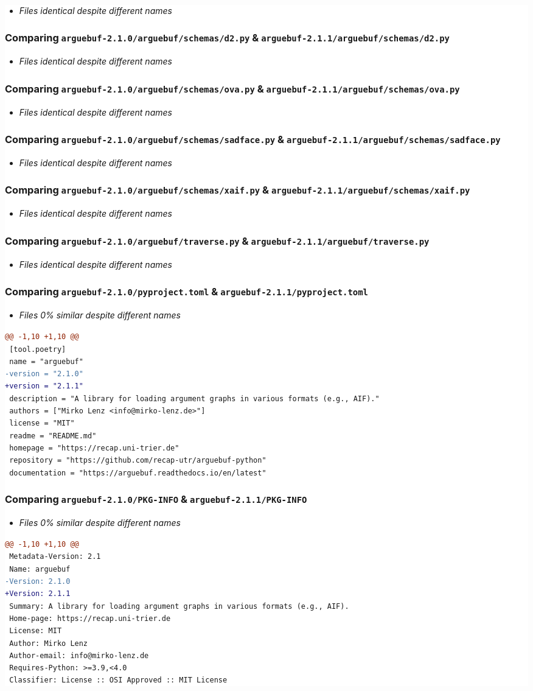  * *Files identical despite different names*

### Comparing `arguebuf-2.1.0/arguebuf/schemas/d2.py` & `arguebuf-2.1.1/arguebuf/schemas/d2.py`

 * *Files identical despite different names*

### Comparing `arguebuf-2.1.0/arguebuf/schemas/ova.py` & `arguebuf-2.1.1/arguebuf/schemas/ova.py`

 * *Files identical despite different names*

### Comparing `arguebuf-2.1.0/arguebuf/schemas/sadface.py` & `arguebuf-2.1.1/arguebuf/schemas/sadface.py`

 * *Files identical despite different names*

### Comparing `arguebuf-2.1.0/arguebuf/schemas/xaif.py` & `arguebuf-2.1.1/arguebuf/schemas/xaif.py`

 * *Files identical despite different names*

### Comparing `arguebuf-2.1.0/arguebuf/traverse.py` & `arguebuf-2.1.1/arguebuf/traverse.py`

 * *Files identical despite different names*

### Comparing `arguebuf-2.1.0/pyproject.toml` & `arguebuf-2.1.1/pyproject.toml`

 * *Files 0% similar despite different names*

```diff
@@ -1,10 +1,10 @@
 [tool.poetry]
 name = "arguebuf"
-version = "2.1.0"
+version = "2.1.1"
 description = "A library for loading argument graphs in various formats (e.g., AIF)."
 authors = ["Mirko Lenz <info@mirko-lenz.de>"]
 license = "MIT"
 readme = "README.md"
 homepage = "https://recap.uni-trier.de"
 repository = "https://github.com/recap-utr/arguebuf-python"
 documentation = "https://arguebuf.readthedocs.io/en/latest"
```

### Comparing `arguebuf-2.1.0/PKG-INFO` & `arguebuf-2.1.1/PKG-INFO`

 * *Files 0% similar despite different names*

```diff
@@ -1,10 +1,10 @@
 Metadata-Version: 2.1
 Name: arguebuf
-Version: 2.1.0
+Version: 2.1.1
 Summary: A library for loading argument graphs in various formats (e.g., AIF).
 Home-page: https://recap.uni-trier.de
 License: MIT
 Author: Mirko Lenz
 Author-email: info@mirko-lenz.de
 Requires-Python: >=3.9,<4.0
 Classifier: License :: OSI Approved :: MIT License
```

